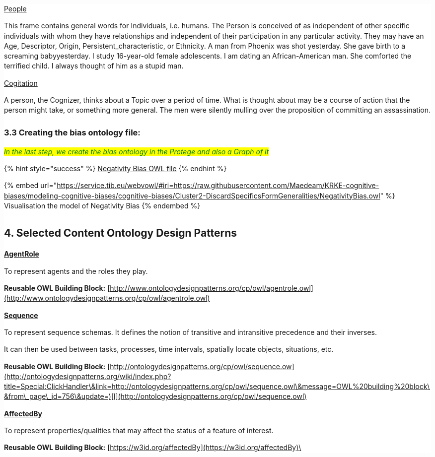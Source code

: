 [People](https://w3id.org/framester/data/framestercore/People)

This frame contains general words for Individuals, i.e. humans. The Person is conceived of as independent of other specific individuals with whom they have relationships and independent of their participation in any particular activity. They may have an Age, Descriptor, Origin, Persistent\_characteristic, or Ethnicity. A man from Phoenix was shot yesterday. She gave birth to a screaming babyyesterday. I study 16-year-old female adolescents. I am dating an African-American man. She comforted the terrified child. I always thought of him as a stupid man.

[Cogitation](https://w3id.org/framester/data/framestercore/Cogitation)

A person, the Cognizer, thinks about a Topic over a period of time. What is thought about may be a course of action that the person might take, or something more general. The men were silently mulling over the proposition of committing an assassination.

### 3.3 Creating the bias ontology file:

_<mark style="color:green;">In the last step, we create the bias ontology in the Protege and also a Graph of it</mark>_

{% hint style="success" %}
[Negativity Bias OWL file](../../cognitive-biases/Cluster2-DiscardSpecificsFormGeneralities/NegativityBias.owl)
{% endhint %}

{% embed url="https://service.tib.eu/webvowl/#iri=https://raw.githubusercontent.com/Maedeam/KRKE-cognitive-biases/modeling-cognitive-biases/cognitive-biases/Cluster2-DiscardSpecificsFormGeneralities/NegativityBias.owl" %}
Visualisation the model of Negativity Bias
{% endembed %}

## 4. Selected Content Ontology Design Patterns

[**AgentRole**](http://ontologydesignpatterns.org/wiki/Submissions:AgentRole)

To represent agents and the roles they play.

**Reusable OWL Building Block:** [http://www.ontologydesignpatterns.org/cp/owl/agentrole.owl](http://www.ontologydesignpatterns.org/cp/owl/agentrole.owl)

[**Sequence**](http://ontologydesignpatterns.org/wiki/Submissions:Sequence)

To represent sequence schemas. It defines the notion of transitive and intransitive precedence and their inverses.

It can then be used between tasks, processes, time intervals, spatially locate objects, situations, etc.

**Reusable OWL Building Block:** [http://ontologydesignpatterns.org/cp/owl/sequence.ow](http://ontologydesignpatterns.org/wiki/index.php?title=Special:ClickHandler\&link=http://ontologydesignpatterns.org/cp/owl/sequence.owl\&message=OWL%20building%20block\&from\_page\_id=756\&update=)[l](http://ontologydesignpatterns.org/cp/owl/sequence.owl)

[**AffectedBy**](http://ontologydesignpatterns.org/wiki/Submissions:AffectedBy)

To represent properties/qualities that may affect the status of a feature of interest.

**Reusable OWL Building Block:** [https://w3id.org/affectedBy](https://w3id.org/affectedBy)\


